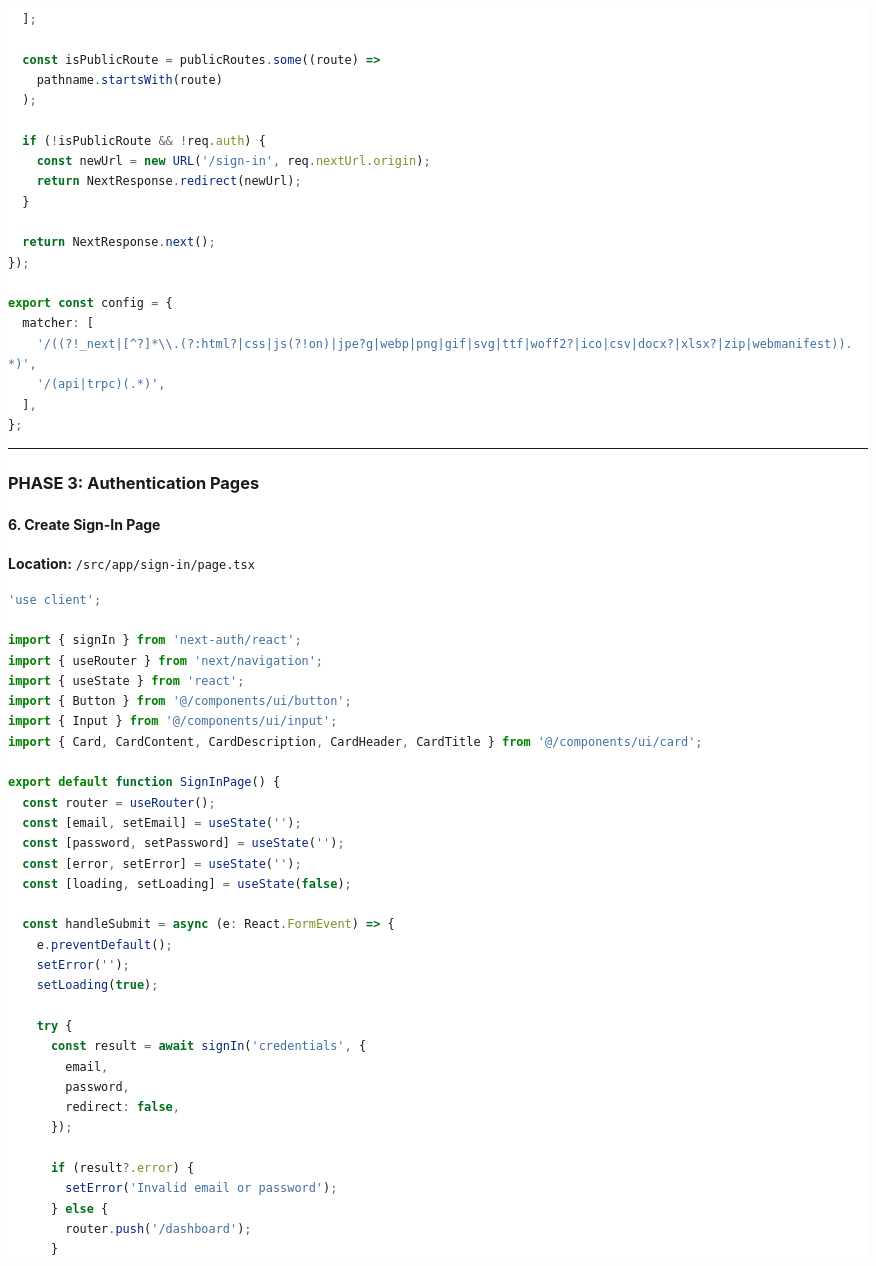```typescript
  ];

  const isPublicRoute = publicRoutes.some((route) =>
    pathname.startsWith(route)
  );

  if (!isPublicRoute && !req.auth) {
    const newUrl = new URL('/sign-in', req.nextUrl.origin);
    return NextResponse.redirect(newUrl);
  }

  return NextResponse.next();
});

export const config = {
  matcher: [
    '/((?!_next|[^?]*\\.(?:html?|css|js(?!on)|jpe?g|webp|png|gif|svg|ttf|woff2?|ico|csv|docx?|xlsx?|zip|webmanifest)).*)',
    '/(api|trpc)(.*)',
  ],
};
```

---

### PHASE 3: Authentication Pages

#### 6. Create Sign-In Page
**Location:** `/src/app/sign-in/page.tsx`

```typescript
'use client';

import { signIn } from 'next-auth/react';
import { useRouter } from 'next/navigation';
import { useState } from 'react';
import { Button } from '@/components/ui/button';
import { Input } from '@/components/ui/input';
import { Card, CardContent, CardDescription, CardHeader, CardTitle } from '@/components/ui/card';

export default function SignInPage() {
  const router = useRouter();
  const [email, setEmail] = useState('');
  const [password, setPassword] = useState('');
  const [error, setError] = useState('');
  const [loading, setLoading] = useState(false);

  const handleSubmit = async (e: React.FormEvent) => {
    e.preventDefault();
    setError('');
    setLoading(true);

    try {
      const result = await signIn('credentials', {
        email,
        password,
        redirect: false,
      });

      if (result?.error) {
        setError('Invalid email or password');
      } else {
        router.push('/dashboard');
      }
```